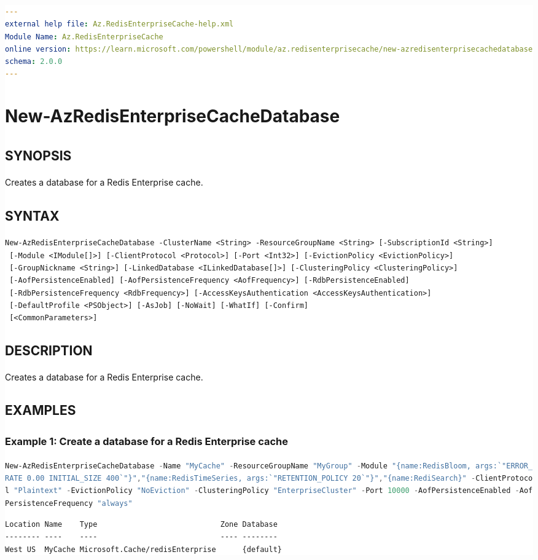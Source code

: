 ```yaml
---
external help file: Az.RedisEnterpriseCache-help.xml
Module Name: Az.RedisEnterpriseCache
online version: https://learn.microsoft.com/powershell/module/az.redisenterprisecache/new-azredisenterprisecachedatabase
schema: 2.0.0
---
```


# New-AzRedisEnterpriseCacheDatabase

## SYNOPSIS
Creates a database for a Redis Enterprise cache.

## SYNTAX

```
New-AzRedisEnterpriseCacheDatabase -ClusterName <String> -ResourceGroupName <String> [-SubscriptionId <String>]
 [-Module <IModule[]>] [-ClientProtocol <Protocol>] [-Port <Int32>] [-EvictionPolicy <EvictionPolicy>]
 [-GroupNickname <String>] [-LinkedDatabase <ILinkedDatabase[]>] [-ClusteringPolicy <ClusteringPolicy>]
 [-AofPersistenceEnabled] [-AofPersistenceFrequency <AofFrequency>] [-RdbPersistenceEnabled]
 [-RdbPersistenceFrequency <RdbFrequency>] [-AccessKeysAuthentication <AccessKeysAuthentication>]
 [-DefaultProfile <PSObject>] [-AsJob] [-NoWait] [-WhatIf] [-Confirm]
 [<CommonParameters>]
```

## DESCRIPTION
Creates a database for a Redis Enterprise cache.

## EXAMPLES

### Example 1: Create a database for a Redis Enterprise cache
```powershell
New-AzRedisEnterpriseCacheDatabase -Name "MyCache" -ResourceGroupName "MyGroup" -Module "{name:RedisBloom, args:`"ERROR_RATE 0.00 INITIAL_SIZE 400`"}","{name:RedisTimeSeries, args:`"RETENTION_POLICY 20`"}","{name:RediSearch}" -ClientProtocol "Plaintext" -EvictionPolicy "NoEviction" -ClusteringPolicy "EnterpriseCluster" -Port 10000 -AofPersistenceEnabled -AofPersistenceFrequency "always"
```

```output
Location Name    Type                            Zone Database
-------- ----    ----                            ---- --------
West US  MyCache Microsoft.Cache/redisEnterprise      {default}
```
